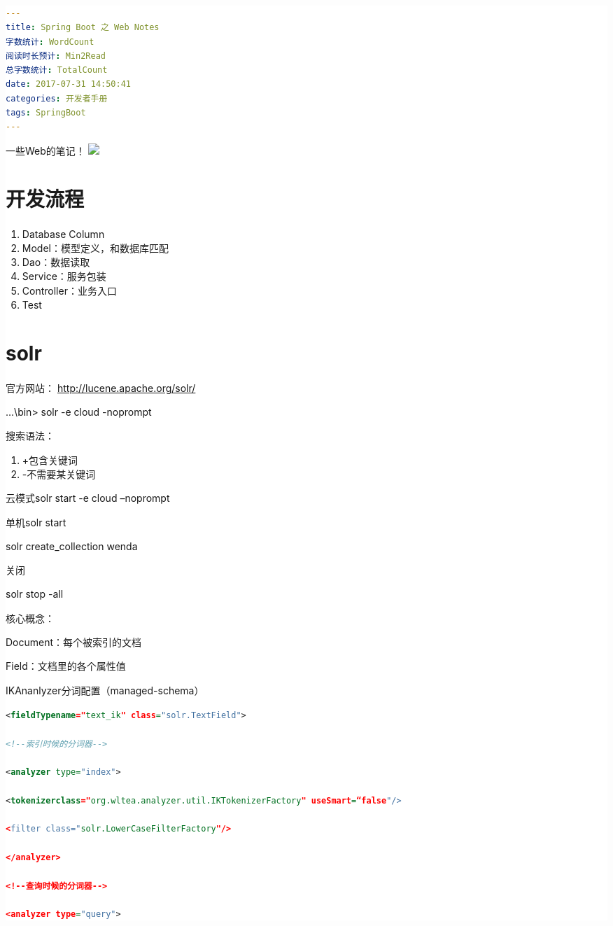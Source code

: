 ```yaml
---
title: Spring Boot 之 Web Notes
字数统计: WordCount
阅读时长预计: Min2Read
总字数统计: TotalCount
date: 2017-07-31 14:50:41
categories: 开发者手册
tags: SpringBoot
---
```

一些Web的笔记！
![](https://ss3.bdstatic.com/70cFv8Sh_Q1YnxGkpoWK1HF6hhy/it/u=259245079,1830956198&fm=26&gp=0.jpg)

# 开发流程
1. Database Column
2. Model：模型定义，和数据库匹配
3. Dao：数据读取
4. Service：服务包装
5. Controller：业务入口
6. Test

# solr

官方网站： http://lucene.apache.org/solr/

...\bin> solr -e cloud -noprompt

搜索语法：

1. +包含关键词
2. -不需要某关键词

云模式solr start -e cloud –noprompt

单机solr start

solr create_collection wenda

关闭

 solr stop -all

核心概念：

Document：每个被索引的文档

Field：文档里的各个属性值

IKAnanlyzer分词配置（managed-schema）

```xml
<fieldTypename="text_ik" class="solr.TextField">

<!--索引时候的分词器-->

<analyzer type="index">

<tokenizerclass="org.wltea.analyzer.util.IKTokenizerFactory" useSmart=“false"/>

<filter class="solr.LowerCaseFilterFactory"/>

</analyzer>

<!--查询时候的分词器-->

<analyzer type="query">
```